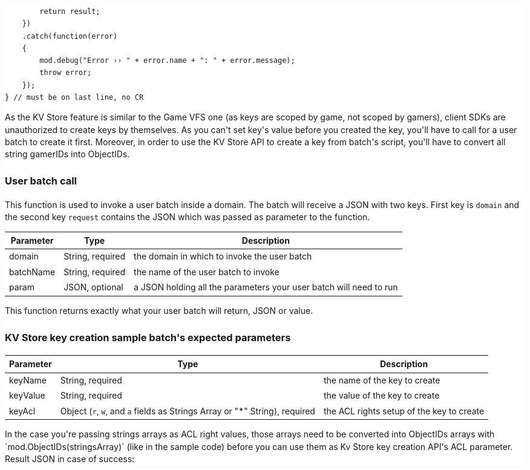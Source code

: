 ```javascript--center
        return result;
    })
    .catch(function(error)
    {
        mod.debug("Error ›› " + error.name + ": " + error.message);
        throw error;
    });
} // must be on last line, no CR
```

As the KV Store feature is similar to the Game VFS one (as keys are scoped by game, not scoped by gamers), client SDKs are unauthorized
to create keys by themselves. As you can't set key's value before you created the key, you'll have to call for a user batch to create
it first. Moreover, in order to use the KV Store API to create a key from batch's script, you'll have to convert all string gamerIDs
into ObjectIDs.

### User batch call

This function is used to invoke a user batch inside a domain. The batch will receive a JSON with two keys. First
key is `domain` and the second key `request` contains the JSON which was passed as parameter to the function.

Parameter | Type | Description
--------- | ---- | -----------
domain | String, required | the domain in which to invoke the user batch
batchName | String, required | the name of the user batch to invoke
param | JSON, optional | a JSON holding all the parameters your user batch will need to run

This function returns exactly what your user batch will return, JSON or value.

### KV Store key creation sample batch's expected parameters

Parameter | Type | Description
--------- | ---- | -----------
keyName | String, required | the name of the key to create
keyValue | String, required | the value of the key to create
keyAcl | Object (`r`, `w`, and `a` fields as Strings Array or "*" String), required | the ACL rights setup of the key to create

<aside class="notice">
In the case you're passing strings arrays as ACL right values, those arrays need to be converted into ObjectIDs arrays with
`mod.ObjectIDs(stringsArray)` (like in the sample code) before you can use them as Kv Store key creation API's ACL parameter.
</aside>

<aside class="success">
Result JSON in case of success:
</aside>
